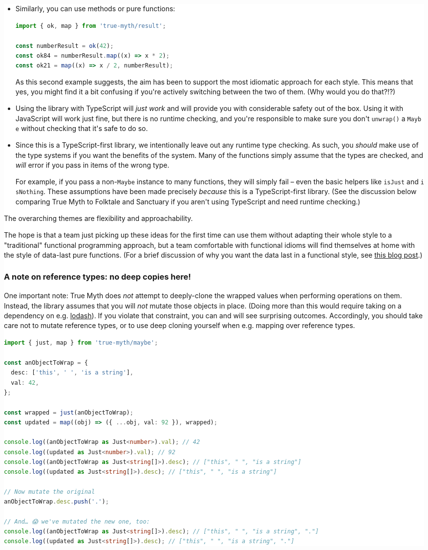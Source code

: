 - Similarly, you can use methods or pure functions:

  ```typescript
  import { ok, map } from 'true-myth/result';

  const numberResult = ok(42);
  const ok84 = numberResult.map((x) => x * 2);
  const ok21 = map((x) => x / 2, numberResult);
  ```

  As this second example suggests, the aim has been to support the most idiomatic approach for each style. This means that yes, you might find it a bit confusing if you're actively switching between the two of them. (Why would you do that?!?)

- Using the library with TypeScript will _just work_ and will provide you with considerable safety out of the box. Using it with JavaScript will work just fine, but there is no runtime checking, and you're responsible to make sure you don't `unwrap()` a `Maybe` without checking that it's safe to do so.

- Since this is a TypeScript-first library, we intentionally leave out any runtime type checking. As such, you _should_ make use of the type systems if you want the benefits of the system. Many of the functions simply assume that the types are checked, and _will_ error if you pass in items of the wrong type.

  For example, if you pass a non-`Maybe` instance to many functions, they will simply fail – even the basic helpers like `isJust` and `isNothing`. These assumptions have been made precisely _because_ this is a TypeScript-first library. (See the discussion below comparing True Myth to Folktale and Sanctuary if you aren't using TypeScript and need runtime checking.)

The overarching themes are flexibility and approachability.

The hope is that a team just picking up these ideas for the first time can use them without adapting their whole style to a "traditional" functional programming approach, but a team comfortable with functional idioms will find themselves at home with the style of data-last pure functions. (For a brief discussion of why you want the data last in a functional style, see [this blog post].)

[this blog post]: http://www.chriskrycho.com/2017/collection-last-auto-curried-functions.html
[ramda]: http://ramdajs.com
[lodash]: https://lodash.com

### A note on reference types: no deep copies here!

One important note: True Myth does _not_ attempt to deeply-clone the wrapped values when performing operations on them. Instead, the library assumes that you will _not_ mutate those objects in place. (Doing more than this would require taking on a dependency on e.g. [lodash]). If you violate that constraint, you can and will see surprising outcomes. Accordingly, you should take care not to mutate reference types, or to use deep cloning yourself when e.g. mapping over reference types.

```typescript
import { just, map } from 'true-myth/maybe';

const anObjectToWrap = {
  desc: ['this', ' ', 'is a string'],
  val: 42,
};

const wrapped = just(anObjectToWrap);
const updated = map((obj) => ({ ...obj, val: 92 }), wrapped);

console.log((anObjectToWrap as Just<number>).val); // 42
console.log((updated as Just<number>).val); // 92
console.log((anObjectToWrap as Just<string[]>).desc); // ["this", " ", "is a string"]
console.log((updated as Just<string[]>).desc); // ["this", " ", "is a string"]

// Now mutate the original
anObjectToWrap.desc.push('.');

// And… 😱 we've mutated the new one, too:
console.log((anObjectToWrap as Just<string[]>).desc); // ["this", " ", "is a string", "."]
console.log((updated as Just<string[]>).desc); // ["this", " ", "is a string", "."]
```


[^terser]: Using [terser](https://github.com/terser/terser) 5.10.0 with `--compress --mangle --mangle-props`.
[^brotli]: Generated by running `gzip -kq11` on the result of the `terser` invocation.
[^total]: This is just the sum of the previous lines. Real-world bundle size is a function of what you actually use, how your bundler handles tree-shaking, and how the results of bundling compresses. Notice that sufficiently small files can end up _larger_ after compression; this stops being an issue once part of a bundle.
[semver]: https://www.semver-ts.org
[sm]: https://www.semver-ts.org/#simple-majors
[docs]: https://true-myth.js.org
[source]: https://github.com/chriskrycho/true-myth
[pfod]: https://www.youtube.com/watch?v=seVSlKazsNk
[optional]: http://www.typescriptlang.org/docs/handbook/interfaces.html#optional-properties
[immutable-js]: http://facebook.github.io/immutable-js/
[rs-option]: https://doc.rust-lang.org/stable/std/option/
[rs-result]: https://doc.rust-lang.org/stable/std/result/
[ft-maybe]: http://folktale.origamitower.com/api/v2.0.0/en/folktale.maybe.html
[ft-result]: http://folktale.origamitower.com/api/v2.0.0/en/folktale.result.html
[elm-maybe]: http://package.elm-lang.org/packages/elm-lang/core/5.1.1/Maybe
[elm-result]: http://package.elm-lang.org/packages/elm-lang/core/5.1.1/Result
[folktale]: http://folktale.origamitower.com
[fantasy land]: https://github.com/fantasyland/fantasy-land
[folktale-core]: http://folktale.origamitower.com/api/v2.0.0/en/folktale.core.html
[folktale-concurrency]: http://folktale.origamitower.com/api/v2.0.0/en/folktale.concurrency.html
[folktale-adt]: http://folktale.origamitower.com/api/v2.0.0/en/folktale.adt.html
[sanctuary]: https://sanctuary.js.org
[s-ts]: https://github.com/sanctuary-js/sanctuary/pull/431
[historical reasons]: https://github.com/promises-aplus/promises-spec/issues/94#issuecomment-16176966